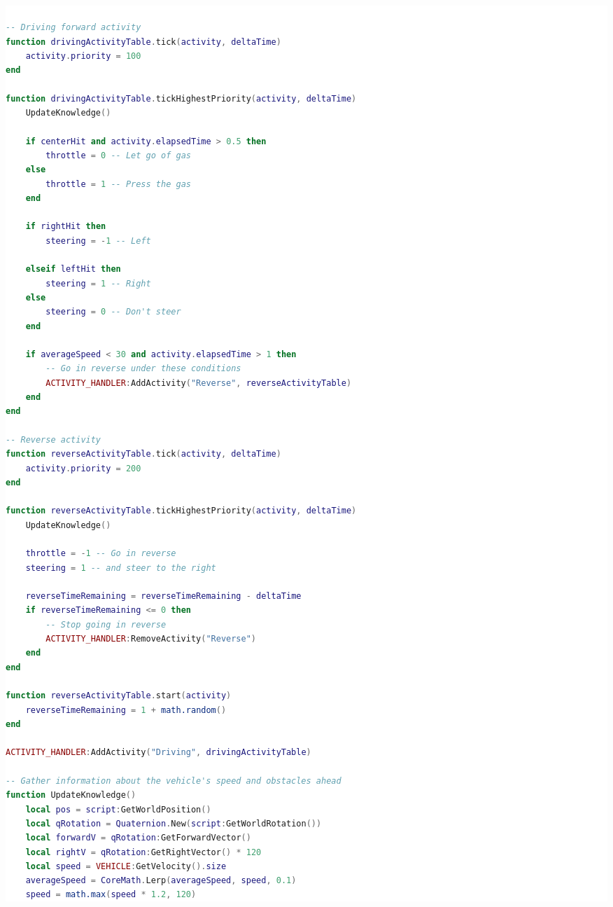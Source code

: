 ```lua

-- Driving forward activity
function drivingActivityTable.tick(activity, deltaTime)
    activity.priority = 100
end

function drivingActivityTable.tickHighestPriority(activity, deltaTime)
    UpdateKnowledge()
    
    if centerHit and activity.elapsedTime > 0.5 then
        throttle = 0 -- Let go of gas
    else
        throttle = 1 -- Press the gas
    end
    
    if rightHit then
        steering = -1 -- Left

    elseif leftHit then
        steering = 1 -- Right
    else
        steering = 0 -- Don't steer
    end
    
    if averageSpeed < 30 and activity.elapsedTime > 1 then
        -- Go in reverse under these conditions
        ACTIVITY_HANDLER:AddActivity("Reverse", reverseActivityTable)
    end
end

-- Reverse activity
function reverseActivityTable.tick(activity, deltaTime)
    activity.priority = 200
end

function reverseActivityTable.tickHighestPriority(activity, deltaTime)
    UpdateKnowledge()
    
    throttle = -1 -- Go in reverse
    steering = 1 -- and steer to the right
    
    reverseTimeRemaining = reverseTimeRemaining - deltaTime
    if reverseTimeRemaining <= 0 then
        -- Stop going in reverse
        ACTIVITY_HANDLER:RemoveActivity("Reverse")
    end
end

function reverseActivityTable.start(activity)
    reverseTimeRemaining = 1 + math.random()
end

ACTIVITY_HANDLER:AddActivity("Driving", drivingActivityTable)

-- Gather information about the vehicle's speed and obstacles ahead
function UpdateKnowledge()
    local pos = script:GetWorldPosition()
    local qRotation = Quaternion.New(script:GetWorldRotation())
    local forwardV = qRotation:GetForwardVector()
    local rightV = qRotation:GetRightVector() * 120
    local speed = VEHICLE:GetVelocity().size
    averageSpeed = CoreMath.Lerp(averageSpeed, speed, 0.1)
    speed = math.max(speed * 1.2, 120)
```